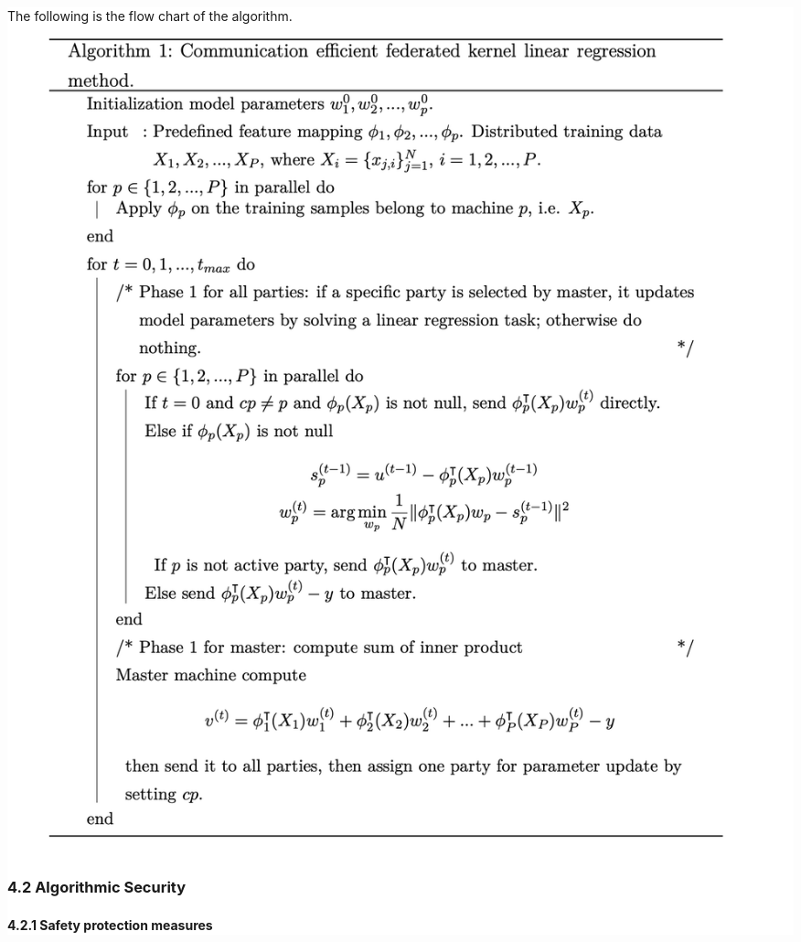 The following is the flow chart of the algorithm. ![核算法流程图](./resource/kernel.png)

### 4.2 Algorithmic Security

#### 4.2.1 Safety protection measures
